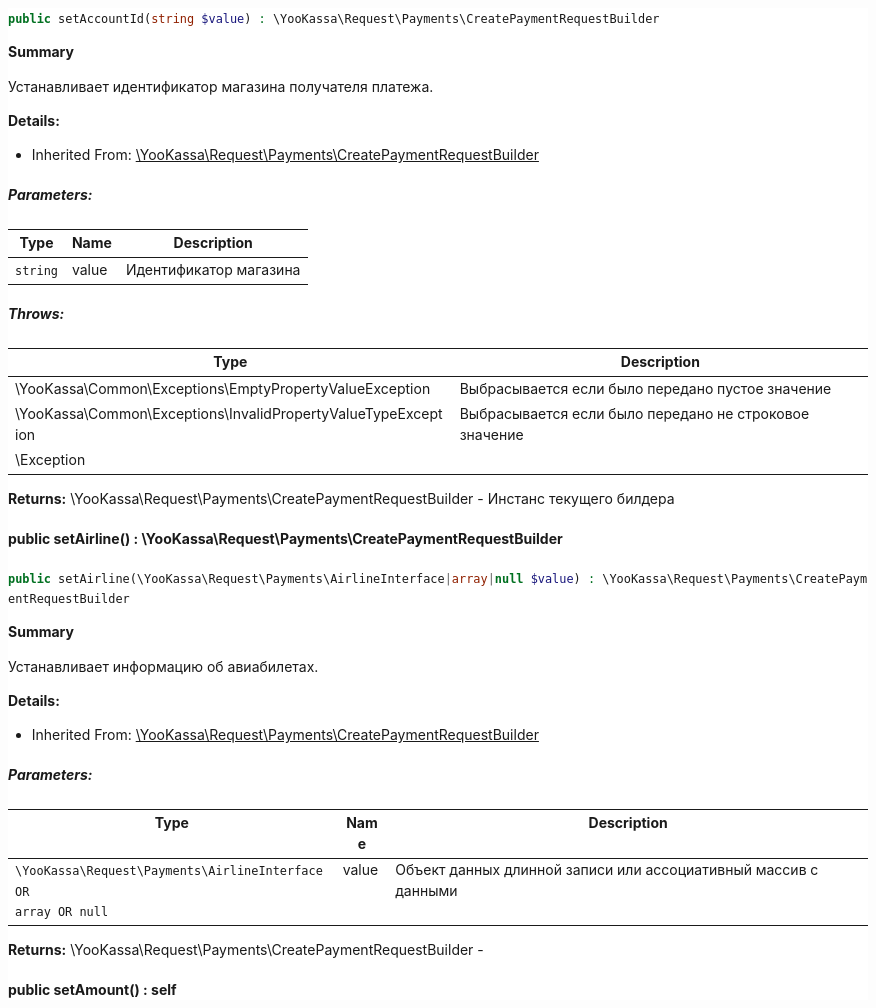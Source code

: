 ```php
public setAccountId(string $value) : \YooKassa\Request\Payments\CreatePaymentRequestBuilder
```

**Summary**

Устанавливает идентификатор магазина получателя платежа.

**Details:**
* Inherited From: [\YooKassa\Request\Payments\CreatePaymentRequestBuilder](../classes/YooKassa-Request-Payments-CreatePaymentRequestBuilder.md)

##### Parameters:
| Type | Name | Description |
| ---- | ---- | ----------- |
| <code lang="php">string</code> | value  | Идентификатор магазина |

##### Throws:
| Type | Description |
| ---- | ----------- |
| \YooKassa\Common\Exceptions\EmptyPropertyValueException | Выбрасывается если было передано пустое значение |
| \YooKassa\Common\Exceptions\InvalidPropertyValueTypeException | Выбрасывается если было передано не строковое значение |
| \Exception |  |

**Returns:** \YooKassa\Request\Payments\CreatePaymentRequestBuilder - Инстанс текущего билдера


<a name="method_setAirline" class="anchor"></a>
#### public setAirline() : \YooKassa\Request\Payments\CreatePaymentRequestBuilder

```php
public setAirline(\YooKassa\Request\Payments\AirlineInterface|array|null $value) : \YooKassa\Request\Payments\CreatePaymentRequestBuilder
```

**Summary**

Устанавливает информацию об авиабилетах.

**Details:**
* Inherited From: [\YooKassa\Request\Payments\CreatePaymentRequestBuilder](../classes/YooKassa-Request-Payments-CreatePaymentRequestBuilder.md)

##### Parameters:
| Type | Name | Description |
| ---- | ---- | ----------- |
| <code lang="php">\YooKassa\Request\Payments\AirlineInterface OR array OR null</code> | value  | Объект данных длинной записи или ассоциативный массив с данными |

**Returns:** \YooKassa\Request\Payments\CreatePaymentRequestBuilder - 


<a name="method_setAmount" class="anchor"></a>
#### public setAmount() : self
